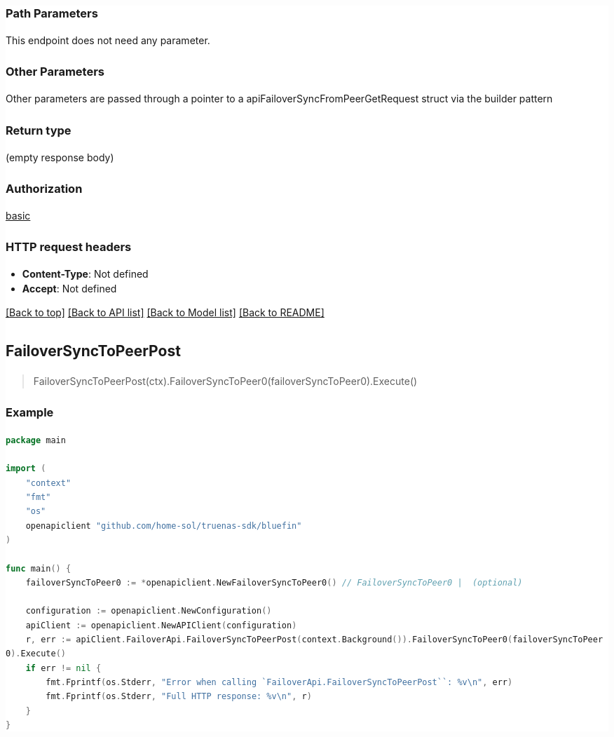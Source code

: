 ### Path Parameters

This endpoint does not need any parameter.

### Other Parameters

Other parameters are passed through a pointer to a apiFailoverSyncFromPeerGetRequest struct via the builder pattern


### Return type

 (empty response body)

### Authorization

[basic](../README.md#basic)

### HTTP request headers

- **Content-Type**: Not defined
- **Accept**: Not defined

[[Back to top]](#) [[Back to API list]](../README.md#documentation-for-api-endpoints)
[[Back to Model list]](../README.md#documentation-for-models)
[[Back to README]](../README.md)


## FailoverSyncToPeerPost

> FailoverSyncToPeerPost(ctx).FailoverSyncToPeer0(failoverSyncToPeer0).Execute()





### Example

```go
package main

import (
    "context"
    "fmt"
    "os"
    openapiclient "github.com/home-sol/truenas-sdk/bluefin"
)

func main() {
    failoverSyncToPeer0 := *openapiclient.NewFailoverSyncToPeer0() // FailoverSyncToPeer0 |  (optional)

    configuration := openapiclient.NewConfiguration()
    apiClient := openapiclient.NewAPIClient(configuration)
    r, err := apiClient.FailoverApi.FailoverSyncToPeerPost(context.Background()).FailoverSyncToPeer0(failoverSyncToPeer0).Execute()
    if err != nil {
        fmt.Fprintf(os.Stderr, "Error when calling `FailoverApi.FailoverSyncToPeerPost``: %v\n", err)
        fmt.Fprintf(os.Stderr, "Full HTTP response: %v\n", r)
    }
}
```
